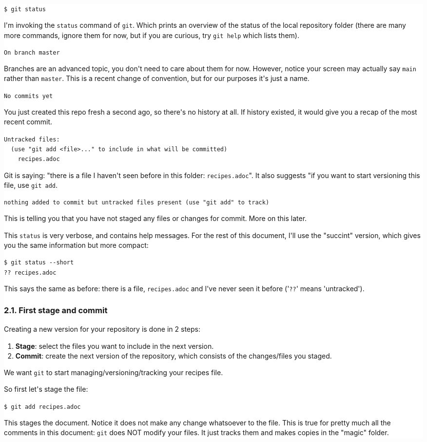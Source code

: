 ```
$ git status
```
I'm invoking the `status` command of `git`. Which prints an overview of the status of the local repository folder (there are many more commands, ignore them for now, but if you are curious, try `git help` which lists them).

```
On branch master
```
Branches are an advanced topic, you don't need to care about them for now.
However, notice your screen may actually say `main` rather than `master`. This is a recent change of convention, but for our purposes it's just a name.

```
No commits yet
```
You just created this repo fresh a second ago, so there's no history at all.
If history existed, it would give you a recap of the most recent commit.

```
Untracked files:
  (use "git add <file>..." to include in what will be committed)
	recipes.adoc
```
Git is saying: "there is a file I haven't seen before in this folder: `recipes.adoc`".
It also suggests "if you want to start versioning this file, use `git add`.

```
nothing added to commit but untracked files present (use "git add" to track)
```
This is telling you that you have not staged any files or changes for commit.
More on this later.

This `status` is very verbose, and contains help messages.
For the rest of this document, I'll use the "succint" version, which gives you the same information but more compact:

```
$ git status --short
?? recipes.adoc
```

This says the same as before: there is a file, `recipes.adoc` and I've never seen it before ('`??`' means 'untracked').

### 2.1. First stage and commit

Creating a new version for your repository is done in 2 steps:

1. **Stage**: select the files you want to include in the next version.
2. **Commit**: create the next version of the repository, which consists of the changes/files you staged.

We want `git` to start managing/versioning/tracking your recipes file.

So first let's stage the file:

```
$ git add recipes.adoc
```
This stages the document. Notice it does not make any change whatsoever to the file. This is true for pretty much all the comments in this document: `git` does NOT modify your files. It just tracks them and makes copies in the "magic" folder.
